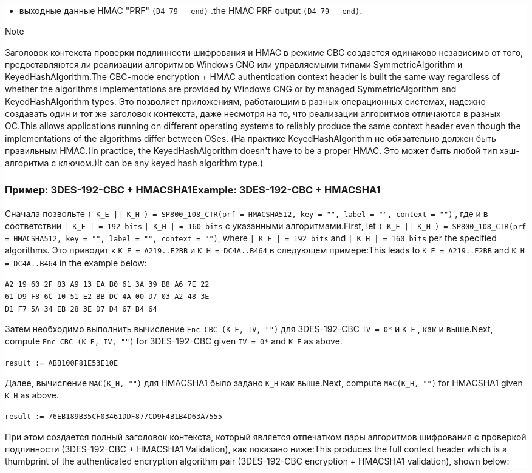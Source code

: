 * <span data-ttu-id="65e35-157">выходные данные HMAC "PRF" `(D4 79 - end)` .</span><span class="sxs-lookup"><span data-stu-id="65e35-157">the HMAC PRF output `(D4 79 - end)`.</span></span>

> [!NOTE]
> <span data-ttu-id="65e35-158">Заголовок контекста проверки подлинности шифрования и HMAC в режиме CBC создается одинаково независимо от того, предоставляются ли реализации алгоритмов Windows CNG или управляемыми типами SymmetricAlgorithm и KeyedHashAlgorithm.</span><span class="sxs-lookup"><span data-stu-id="65e35-158">The CBC-mode encryption + HMAC authentication context header is built the same way regardless of whether the algorithms implementations are provided by Windows CNG or by managed SymmetricAlgorithm and KeyedHashAlgorithm types.</span></span> <span data-ttu-id="65e35-159">Это позволяет приложениям, работающим в разных операционных системах, надежно создавать один и тот же заголовок контекста, даже несмотря на то, что реализации алгоритмов отличаются в разных ОС.</span><span class="sxs-lookup"><span data-stu-id="65e35-159">This allows applications running on different operating systems to reliably produce the same context header even though the implementations of the algorithms differ between OSes.</span></span> <span data-ttu-id="65e35-160">(На практике KeyedHashAlgorithm не обязательно должен быть правильным HMAC.</span><span class="sxs-lookup"><span data-stu-id="65e35-160">(In practice, the KeyedHashAlgorithm doesn't have to be a proper HMAC.</span></span> <span data-ttu-id="65e35-161">Это может быть любой тип хэш-алгоритма с ключом.)</span><span class="sxs-lookup"><span data-stu-id="65e35-161">It can be any keyed hash algorithm type.)</span></span>

### <a name="example-3des-192-cbc--hmacsha1"></a><span data-ttu-id="65e35-162">Пример: 3DES-192-CBC + HMACSHA1</span><span class="sxs-lookup"><span data-stu-id="65e35-162">Example: 3DES-192-CBC + HMACSHA1</span></span>

<span data-ttu-id="65e35-163">Сначала позвольте `( K_E || K_H ) = SP800_108_CTR(prf = HMACSHA512, key = "", label = "", context = "")` , где и в соответствии `| K_E | = 192 bits` `| K_H | = 160 bits` с указанными алгоритмами.</span><span class="sxs-lookup"><span data-stu-id="65e35-163">First, let `( K_E || K_H ) = SP800_108_CTR(prf = HMACSHA512, key = "", label = "", context = "")`, where `| K_E | = 192 bits` and `| K_H | = 160 bits` per the specified algorithms.</span></span> <span data-ttu-id="65e35-164">Это приводит к `K_E = A219..E2BB` и `K_H = DC4A..B464` в следующем примере:</span><span class="sxs-lookup"><span data-stu-id="65e35-164">This leads to `K_E = A219..E2BB` and `K_H = DC4A..B464` in the example below:</span></span>

```
A2 19 60 2F 83 A9 13 EA B0 61 3A 39 B8 A6 7E 22
61 D9 F8 6C 10 51 E2 BB DC 4A 00 D7 03 A2 48 3E
D1 F7 5A 34 EB 28 3E D7 D4 67 B4 64
```

<span data-ttu-id="65e35-165">Затем необходимо выполнить вычисление `Enc_CBC (K_E, IV, "")` для 3DES-192-CBC `IV = 0*` и `K_E` , как и выше.</span><span class="sxs-lookup"><span data-stu-id="65e35-165">Next, compute `Enc_CBC (K_E, IV, "")` for 3DES-192-CBC given `IV = 0*` and `K_E` as above.</span></span>

`result := ABB100F81E53E10E`

<span data-ttu-id="65e35-166">Далее, вычисление `MAC(K_H, "")` для HMACSHA1 было задано `K_H` как выше.</span><span class="sxs-lookup"><span data-stu-id="65e35-166">Next, compute `MAC(K_H, "")` for HMACSHA1 given `K_H` as above.</span></span>

`result := 76EB189B35CF03461DDF877CD9F4B1B4D63A7555`

<span data-ttu-id="65e35-167">При этом создается полный заголовок контекста, который является отпечатком пары алгоритмов шифрования с проверкой подлинности (3DES-192-CBC + HMACSHA1 Validation), как показано ниже:</span><span class="sxs-lookup"><span data-stu-id="65e35-167">This produces the full context header which is a thumbprint of the authenticated encryption algorithm pair (3DES-192-CBC encryption + HMACSHA1 validation), shown below:</span></span>
